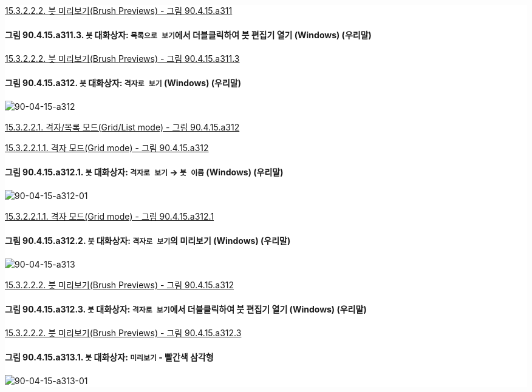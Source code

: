 [15.3.2.2.2. 붓 미리보기(Brush Previews) - 그림 90.4.15.a311](./15-03-02-02-02-brush_previews.md#90-04-15-a311-02)

<a id="90-04-15-a311-03"></a>

#### 그림 90.4.15.a311.3. `붓` 대화상자: `목록으로 보기`에서 더블클릭하여 붓 편집기 열기 (Windows) (우리말)
<video controls="controls" width="640" height="360" src="https://github.com/user-attachments/assets/29d1b447-5a31-434f-bc25-7ca90167f2c3"></video>

[15.3.2.2.2. 붓 미리보기(Brush Previews) - 그림 90.4.15.a311.3](./15-03-02-02-02-brush_previews.md#90-04-15-a311-03)

<a id="90-04-15-a312"></a>

#### 그림 90.4.15.a312. `붓` 대화상자: `격자로 보기` (Windows) (우리말)
<img width="200" height="296" alt="90-04-15-a312" src="https://github.com/user-attachments/assets/d61b4e1e-12e9-4d16-84c9-f563071fa8c8" />

[15.3.2.2.1. 격자/목록 모드(Grid/List mode) - 그림 90.4.15.a312](./15-03-02-02-01-00-grid_n_list_mode.md#90-04-15-a312)

[15.3.2.2.1.1. 격자 모드(Grid mode) - 그림 90.4.15.a312](./15-03-02-02-01-01-grid_mode.md#90-04-15-a312)

<a id="90-04-15-a312-01"></a>

#### 그림 90.4.15.a312.1. `붓` 대화상자: `격자로 보기` → `붓 이름` (Windows) (우리말)
<img width="200" height="296" alt="90-04-15-a312-01" src="https://github.com/user-attachments/assets/0a3fd87f-2e56-495b-893e-aee9fd6d4424" />

[15.3.2.2.1.1. 격자 모드(Grid mode) - 그림 90.4.15.a312.1](./15-03-02-02-01-01-grid_mode.md#90-04-15-a312-01)

<a id="90-04-15-a312-02"></a>

#### 그림 90.4.15.a312.2. `붓` 대화상자: `격자로 보기`의 미리보기 (Windows) (우리말)
<img width="200" height="296" alt="90-04-15-a313" src="https://github.com/user-attachments/assets/b1eaecbc-7f16-4639-af67-87f453fa6200" />

[15.3.2.2.2. 붓 미리보기(Brush Previews) - 그림 90.4.15.a312](./15-03-02-02-02-brush_previews.md#90-04-15-a312-02)

<a id="90-04-15-a312-03"></a>

#### 그림 90.4.15.a312.3. `붓` 대화상자: `격자로 보기`에서 더블클릭하여 붓 편집기 열기 (Windows) (우리말)
<video controls="controls" width="640" height="360" src="https://github.com/user-attachments/assets/f8afbac8-f464-4cd4-aaed-5e1505ae2982"></video>

[15.3.2.2.2. 붓 미리보기(Brush Previews) - 그림 90.4.15.a312.3](./15-03-02-02-02-brush_previews.md#90-04-15-a312-03)

<a id="90-04-15-a313-01"></a>

#### 그림 90.4.15.a313.1. `붓` 대화상자: `미리보기` - 빨간색 삼각형
<img width="68" height="68" alt="90-04-15-a313-01" src="https://github.com/user-attachments/assets/24c55e41-1f2c-400f-9a5c-8b38c1f564b4" />
